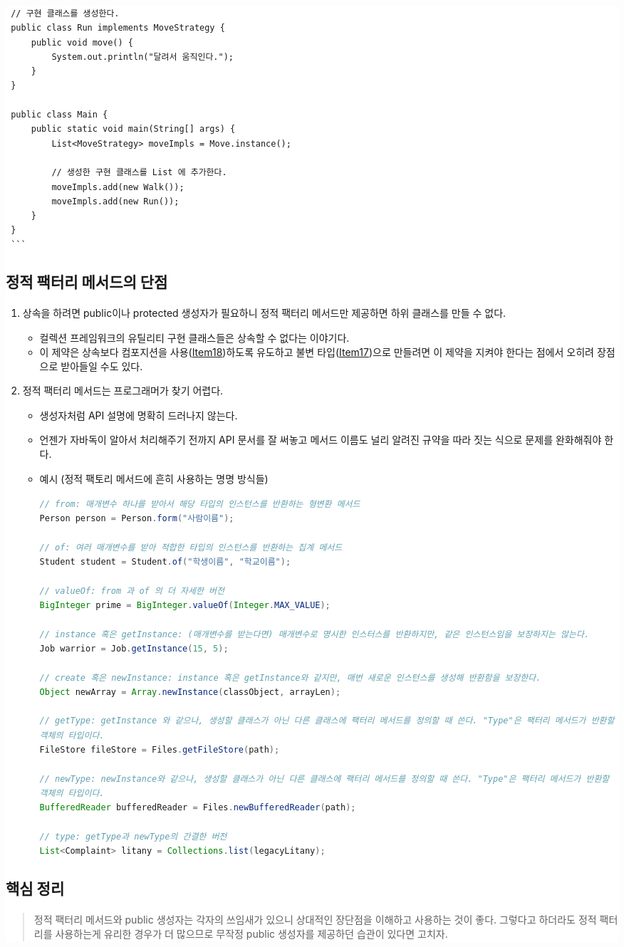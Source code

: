      // 구현 클래스를 생성한다.
     public class Run implements MoveStrategy {
         public void move() {
             System.out.println("달려서 움직인다.");
         }
     }
     
     public class Main {
         public static void main(String[] args) {
             List<MoveStrategy> moveImpls = Move.instance();
     
             // 생성한 구현 클래스를 List 에 추가한다.
             moveImpls.add(new Walk());
             moveImpls.add(new Run());
         }
     }
     ```

     

## 정적 팩터리 메서드의 단점

1. 상속을 하려면 public이나 protected 생성자가 필요하니 정적 팩터리 메서드만 제공하면 하위 클래스를 만들 수 없다.

   - 컬렉션 프레임워크의 유틸리티 구현 클래스들은 상속할 수 없다는 이야기다.
   - 이 제약은 상속보다 컴포지션을 사용([Item18](https://lns13301.github.io/github-blog/))하도록 유도하고 불변 타입([Item17](https://lns13301.github.io/github-blog/))으로 만들려면 이 제약을 지켜야 한다는 점에서 오히려 장점으로 받아들일 수도 있다.

2. 정적 팩터리 메서드는 프로그래머가 찾기 어렵다.

   - 생성자처럼 API 설명에 명확히 드러나지 않는다.
   - 언젠가 자바독이 알아서 처리해주기 전까지 API 문서를 잘 써놓고 메서드 이름도 널리 알려진 규약을 따라 짓는 식으로 문제를 완화해줘야 한다.   

   - 예시 (정적 팩토리 메서드에 흔히 사용하는 명명 방식들)

     ```java
     // from: 매개변수 하나를 받아서 해당 타입의 인스턴스를 반환하는 형변환 메서드
     Person person = Person.form("사람이름");
     
     // of: 여러 매개변수를 받아 적합한 타입의 인스턴스를 반환하는 집계 메서드
     Student student = Student.of("학생이름", "학교이름");
     
     // valueOf: from 과 of 의 더 자세한 버전
     BigInteger prime = BigInteger.valueOf(Integer.MAX_VALUE);
     
     // instance 혹은 getInstance: (매개변수를 받는다면) 매개변수로 명시한 인스터스를 반환하지만, 같은 인스턴스임을 보장하지는 않는다.
     Job warrior = Job.getInstance(15, 5);
     
     // create 혹은 newInstance: instance 혹은 getInstance와 같지만, 매번 새로운 인스턴스를 생성해 반환함을 보장한다.
     Object newArray = Array.newInstance(classObject, arrayLen);
     
     // getType: getInstance 와 같으나, 생성할 클래스가 아닌 다른 클래스에 팩터리 메서드를 정의할 때 쓴다. "Type"은 팩터리 메서드가 반환할 객체의 타입이다.
     FileStore fileStore = Files.getFileStore(path);
       
     // newType: newInstance와 같으나, 생성할 클래스가 아닌 다른 클래스에 팩터리 메서드를 정의할 때 쓴다. "Type"은 팩터리 메서드가 반환할 객체의 타입이다.
     BufferedReader bufferedReader = Files.newBufferedReader(path);
     
     // type: getType과 newType의 간결한 버전
     List<Complaint> litany = Collections.list(legacyLitany);
     ```

## 핵심 정리

> 정적 팩터리 메서드와 public 생성자는 각자의 쓰임새가 있으니 상대적인 장단점을 이해하고 사용하는 것이 좋다. 그렇다고 하더라도 정적 팩터리를 사용하는게 유리한 경우가 더 많으므로 무작정 public 생성자를 제공하던 습관이 있다면 고치자.
